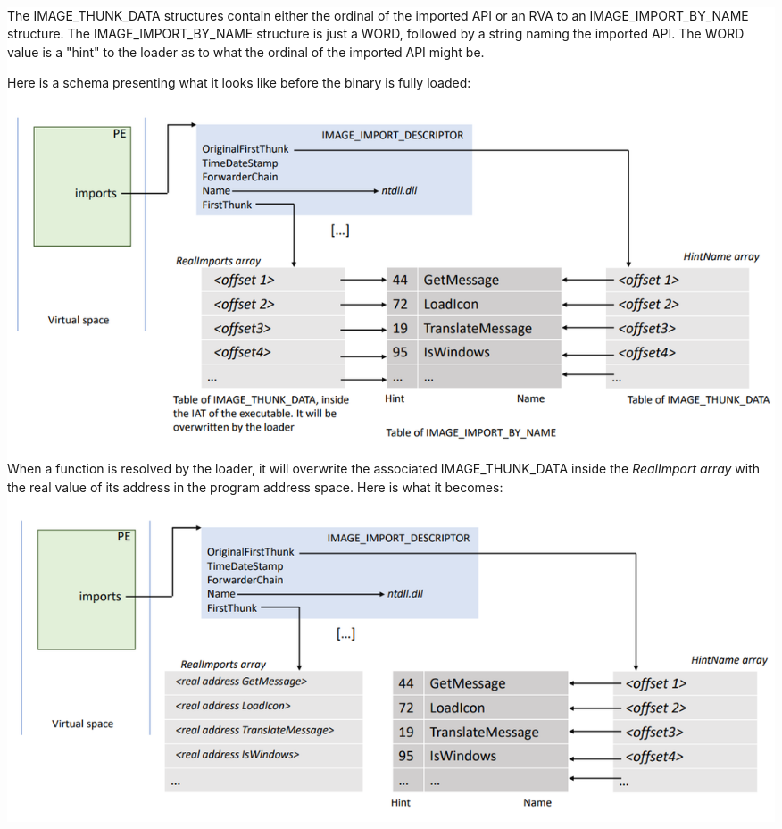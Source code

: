 The IMAGE_THUNK_DATA structures contain either the ordinal of the imported API or an RVA to an IMAGE_IMPORT_BY_NAME structure. The IMAGE_IMPORT_BY_NAME structure is just a WORD, followed by a string naming the imported API. The WORD value is a "hint" to the loader as to what the ordinal of the imported API might be.

Here is a schema presenting what it looks like before the binary is fully loaded:

![imports1](/assets/2022-01-25-inside-import-address-filtering/peimports1.PNG)

When a function is resolved by the loader, it will overwrite the associated IMAGE_THUNK_DATA  inside the *RealImport array* with the real value of its address in the program address space. Here is what it becomes:

![imports2 ](/assets/2022-01-25-inside-import-address-filtering/peimports2.PNG)

